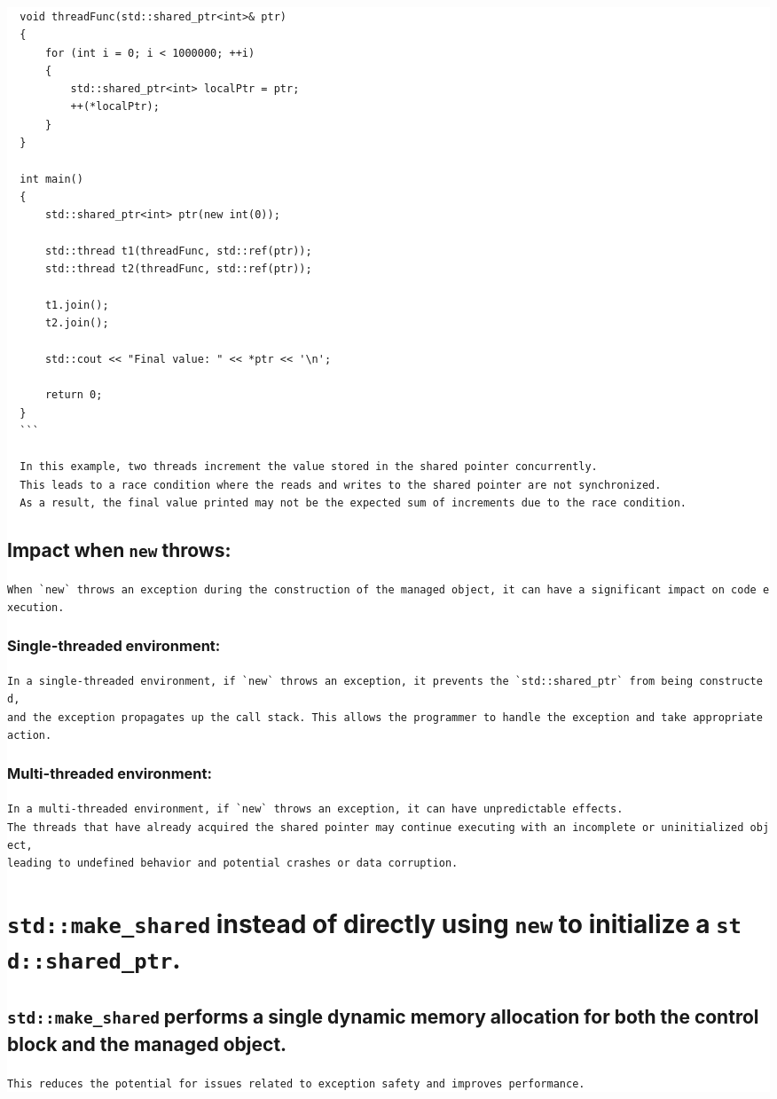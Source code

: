       void threadFunc(std::shared_ptr<int>& ptr)
      {
          for (int i = 0; i < 1000000; ++i)
          {
              std::shared_ptr<int> localPtr = ptr;
              ++(*localPtr);
          }
      }

      int main()
      {
          std::shared_ptr<int> ptr(new int(0));

          std::thread t1(threadFunc, std::ref(ptr));
          std::thread t2(threadFunc, std::ref(ptr));

          t1.join();
          t2.join();

          std::cout << "Final value: " << *ptr << '\n';

          return 0;
      }
      ```

      In this example, two threads increment the value stored in the shared pointer concurrently. 
      This leads to a race condition where the reads and writes to the shared pointer are not synchronized. 
      As a result, the final value printed may not be the expected sum of increments due to the race condition.

## Impact when `new` throws:
    When `new` throws an exception during the construction of the managed object, it can have a significant impact on code execution.

### Single-threaded environment:
    In a single-threaded environment, if `new` throws an exception, it prevents the `std::shared_ptr` from being constructed,
    and the exception propagates up the call stack. This allows the programmer to handle the exception and take appropriate action.

### Multi-threaded environment:
    In a multi-threaded environment, if `new` throws an exception, it can have unpredictable effects. 
    The threads that have already acquired the shared pointer may continue executing with an incomplete or uninitialized object, 
    leading to undefined behavior and potential crashes or data corruption.

# `std::make_shared` instead of directly using `new` to initialize a `std::shared_ptr`.
## `std::make_shared` performs a single dynamic memory allocation for both the control block and the managed object.
    This reduces the potential for issues related to exception safety and improves performance.
